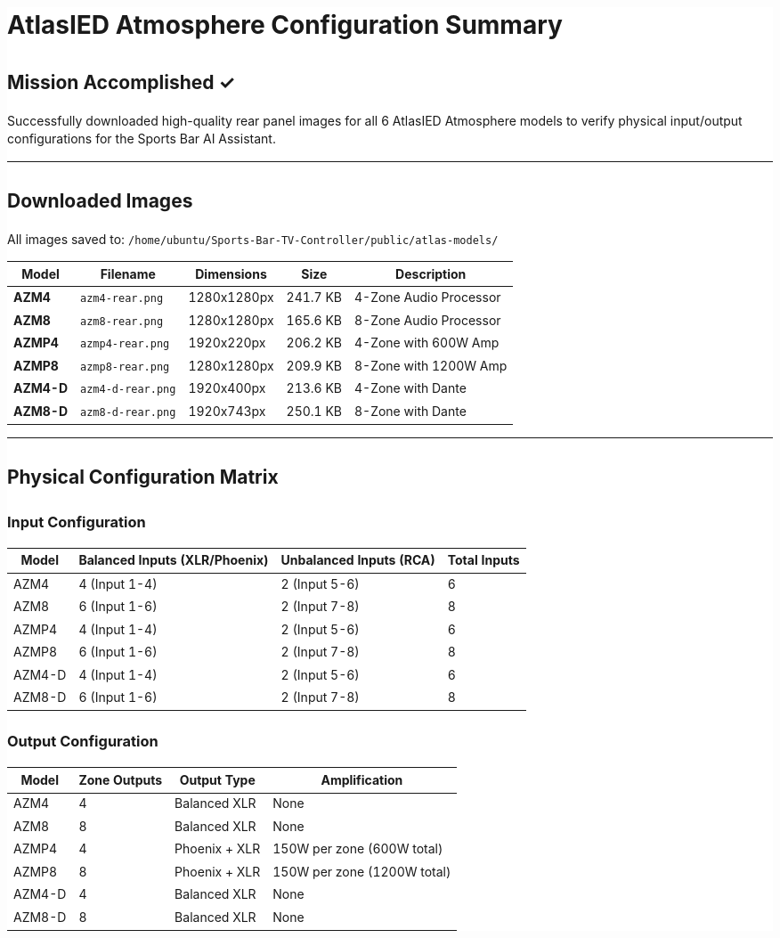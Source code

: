 # AtlasIED Atmosphere Configuration Summary

## Mission Accomplished ✓

Successfully downloaded high-quality rear panel images for all 6 AtlasIED Atmosphere models to verify physical input/output configurations for the Sports Bar AI Assistant.

---

## Downloaded Images

All images saved to: `/home/ubuntu/Sports-Bar-TV-Controller/public/atlas-models/`

| Model | Filename | Dimensions | Size | Description |
|-------|----------|------------|------|-------------|
| **AZM4** | `azm4-rear.png` | 1280x1280px | 241.7 KB | 4-Zone Audio Processor |
| **AZM8** | `azm8-rear.png` | 1280x1280px | 165.6 KB | 8-Zone Audio Processor |
| **AZMP4** | `azmp4-rear.png` | 1920x220px | 206.2 KB | 4-Zone with 600W Amp |
| **AZMP8** | `azmp8-rear.png` | 1280x1280px | 209.9 KB | 8-Zone with 1200W Amp |
| **AZM4-D** | `azm4-d-rear.png` | 1920x400px | 213.6 KB | 4-Zone with Dante |
| **AZM8-D** | `azm8-d-rear.png` | 1920x743px | 250.1 KB | 8-Zone with Dante |

---

## Physical Configuration Matrix

### Input Configuration

| Model | Balanced Inputs (XLR/Phoenix) | Unbalanced Inputs (RCA) | Total Inputs |
|-------|-------------------------------|-------------------------|--------------|
| AZM4 | 4 (Input 1-4) | 2 (Input 5-6) | 6 |
| AZM8 | 6 (Input 1-6) | 2 (Input 7-8) | 8 |
| AZMP4 | 4 (Input 1-4) | 2 (Input 5-6) | 6 |
| AZMP8 | 6 (Input 1-6) | 2 (Input 7-8) | 8 |
| AZM4-D | 4 (Input 1-4) | 2 (Input 5-6) | 6 |
| AZM8-D | 6 (Input 1-6) | 2 (Input 7-8) | 8 |

### Output Configuration

| Model | Zone Outputs | Output Type | Amplification |
|-------|--------------|-------------|---------------|
| AZM4 | 4 | Balanced XLR | None |
| AZM8 | 8 | Balanced XLR | None |
| AZMP4 | 4 | Phoenix + XLR | 150W per zone (600W total) |
| AZMP8 | 8 | Phoenix + XLR | 150W per zone (1200W total) |
| AZM4-D | 4 | Balanced XLR | None |
| AZM8-D | 8 | Balanced XLR | None |
